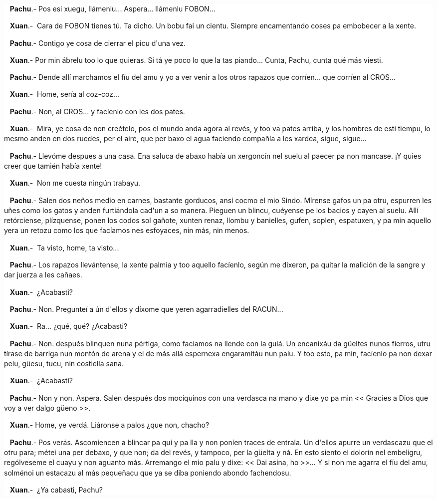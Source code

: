   **Pachu**.- Pos esi xuegu, llámenlu... Aspera... llámenlu FOBON...

   **Xuan**.-  Cara de FOBON tienes tú. Ta dicho. Un bobu fai un cientu. Siempre encamentando coses pa embobecer a la xente.

   **Pachu**.- Contigo ye cosa de cierrar el picu d'una vez.

   **Xuan**.- Por min ábrelu too lo que quieras. Si tá ye poco lo que la tas piando... Cunta, Pachu, cunta qué más viesti.

   **Pachu**.- Dende allí marchamos el fíu del amu y yo a ver venir a los otros rapazos que corríen... que corríen al CROS...

   **Xuan**.-  Home, sería al coz-coz...

   **Pachu**.- Non, al CROS... y facíenlo con les dos pates.

   **Xuan**.-  Mira, ye cosa de non creételo, pos el mundo anda agora al revés, y too va pates arriba, y los hombres de esti tiempu, lo mesmo anden en dos ruedes, per el aire, que per baxo el agua faciendo compañía a les xardea, sigue, sigue...

   **Pachu**.- Llevóme despues a una casa. Ena saluca de abaxo había un xergoncín nel suelu al paecer pa non mancase. ¡Y quies creer que tamién había xente!

   **Xuan**.-  Non me cuesta ningún trabayu.

   **Pachu**.- Salen dos neños medio en carnes, bastante gorducos, ansí cocmo el mio Sindo. Mírense gafos un pa otru, espurren les uñes como los gatos y anden furtiándola cad'un a so manera. Pieguen un blincu, cuéyense pe los bacios y cayen al suelu. Allí retórciense, plízquense, ponen los codos sol gañote, xunten renaz, llombu y banielles, gufen, soplen, espatuxen, y pa min aquello yera un retozu como los que facíamos nes esfoyaces, nin más, nin menos.

   **Xuan**.-  Ta visto, home, ta visto...

   **Pachu**.- Los rapazos llevántense, la xente palmia y too aquello facíenlo, según me dixeron, pa quitar la malición de la sangre y dar juerza a les cañaes.

   **Xuan**.-  ¿Acabasti?

   **Pachu**.- Non. Pregunteí a ún d'ellos y díxome que yeren agarradielles del RACUN...

   **Xuan**.-  Ra... ¿qué, qué? ¿Acabasti?

   **Pachu**.- Non. después blinquen nuna pértiga, como facíamos na llende con la guiá. Un encanixáu da güeltes nunos fierros, utru tírase de barriga nun montón de arena y el de más allá espernexa engaramitáu nun palu. Y too esto, pa min, facíenlo pa non dexar pelu, güesu, tucu, nin costiella sana.

   **Xuan**.-  ¿Acabasti?

   **Pachu**.- Non y non. Aspera. Salen después dos mociquinos con una verdasca na mano y dixe yo pa min << Gracies a Dios que voy a ver dalgo güeno >>.

   **Xuan**.- Home, ye verdá. Liáronse a palos ¿que non, chacho?

   **Pachu**.- Pos verás. Ascomiencen a blincar pa qui y pa lla y non poníen traces de entrala. Un d'ellos apurre un verdascazu que el otru para; métei una per debaxo, y que non; da del revés, y tampoco, per la güelta y ná. En esto siento el dolorín nel embeligru, rególveseme el cuayu y non aguanto más. Arremango el mio palu y dixe: << Dai asina, ho >>... Y si non me agarra el fíu del amu, solménoi un estacazu al más pequeñacu que ya se diba poniendo abondo fachendosu.

   **Xuan**.-  ¿Ya cabasti, Pachu?
